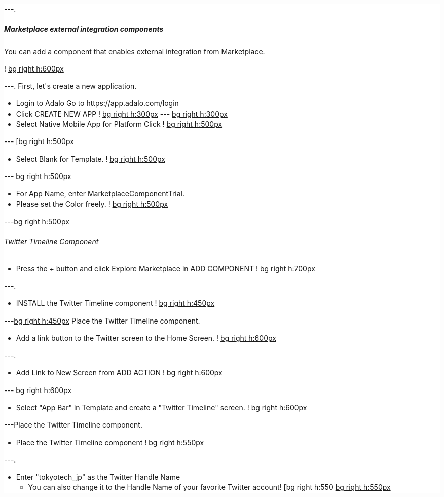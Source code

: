 ---.
##### Marketplace external integration components
You can add a component that enables external integration from Marketplace.

! [bg right h:600px](images/2021-11-26-21-49-01.png)

---.
First, let's create a new application.
- Login to Adalo
Go to https://app.adalo.com/login
- Click CREATE NEW APP
! [bg right h:300px](images/2021-11-26-22-00-12.png)
--- [bg right h:300px](images/2021-11-26-22-00-12.png)
- Select Native Mobile App for Platform
Click ! [bg right h:500px](images/2021-11-26-21-53-43.png)

--- [bg right h:500px
- Select Blank for Template.
! [bg right h:500px](images/2021-11-26-09-00-44.png)

--- [bg right h:500px](images/2021-11-26-09-00-44.png)
- For App Name, enter MarketplaceComponentTrial.
- Please set the Color freely.
! [bg right h:500px](images/2021-11-26-21-56-35.png)

---[bg right h:500px](images/2021-11-26-21-56-35.png)
###### Twitter Timeline Component
- Press the + button and click Explore Marketplace in ADD COMPONENT
! [bg right h:700px](images/2021-11-26-22-02-19.png)


---.
- INSTALL the Twitter Timeline component
! [bg right h:450px](images/2021-11-26-08-57-37.png)

---[bg right h:450px](images/2021-11-26-08-57-37.png)
Place the Twitter Timeline component.
- Add a link button to the Twitter screen to the Home Screen.
! [bg right h:600px](images/2021-11-26-22-21-56.png)

---.
- Add Link to New Screen from ADD ACTION
! [bg right h:600px](images/2021-11-26-22-23-29.png)

--- [bg right h:600px](images/2021-11-26-22-23-29.png)
- Select "App Bar" in Template and create a "Twitter Timeline" screen.
! [bg right h:600px](images/2021-11-26-22-14-40.png)

---Place the Twitter Timeline component.
- Place the Twitter Timeline component
! [bg right h:550px](images/2021-11-26-22-16-29.png)

---.
- Enter "tokyotech_jp" as the Twitter Handle Name
  - You can also change it to the Handle Name of your favorite Twitter account!
[bg right h:550 [bg right h:550px](images/2021-11-26-22-18-43.png)
